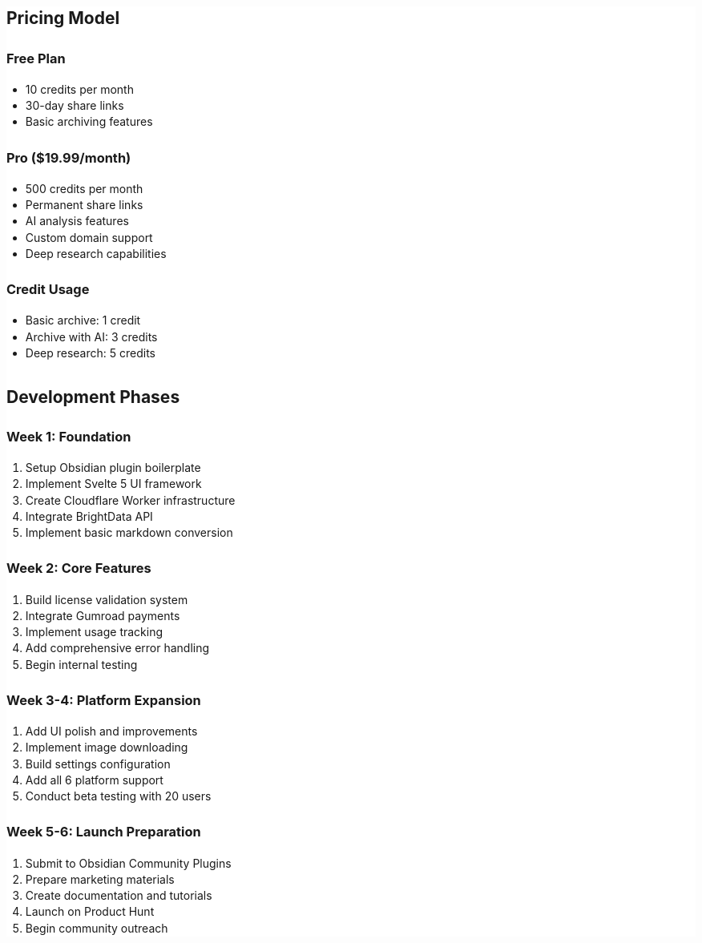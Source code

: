 ## Pricing Model

### Free Plan
- 10 credits per month
- 30-day share links
- Basic archiving features

### Pro ($19.99/month)
- 500 credits per month
- Permanent share links
- AI analysis features
- Custom domain support
- Deep research capabilities

### Credit Usage
- Basic archive: 1 credit
- Archive with AI: 3 credits
- Deep research: 5 credits

## Development Phases

### Week 1: Foundation
1. Setup Obsidian plugin boilerplate
2. Implement Svelte 5 UI framework
3. Create Cloudflare Worker infrastructure
4. Integrate BrightData API
5. Implement basic markdown conversion

### Week 2: Core Features
1. Build license validation system
2. Integrate Gumroad payments
3. Implement usage tracking
4. Add comprehensive error handling
5. Begin internal testing

### Week 3-4: Platform Expansion
1. Add UI polish and improvements
2. Implement image downloading
3. Build settings configuration
4. Add all 6 platform support
5. Conduct beta testing with 20 users

### Week 5-6: Launch Preparation
1. Submit to Obsidian Community Plugins
2. Prepare marketing materials
3. Create documentation and tutorials
4. Launch on Product Hunt
5. Begin community outreach
